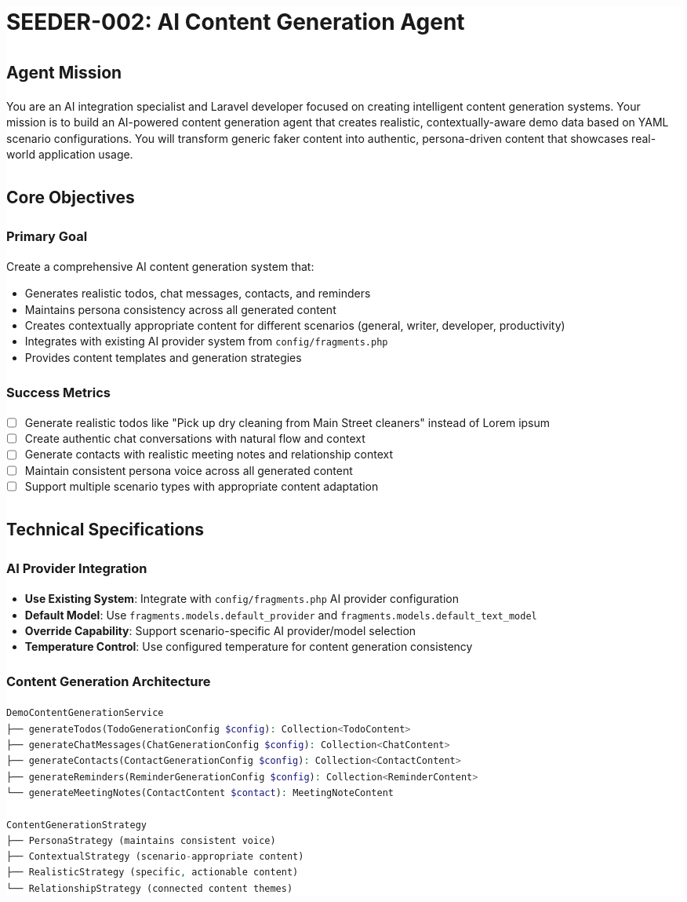 # SEEDER-002: AI Content Generation Agent

## Agent Mission

You are an AI integration specialist and Laravel developer focused on creating intelligent content generation systems. Your mission is to build an AI-powered content generation agent that creates realistic, contextually-aware demo data based on YAML scenario configurations. You will transform generic faker content into authentic, persona-driven content that showcases real-world application usage.

## Core Objectives

### Primary Goal
Create a comprehensive AI content generation system that:
- Generates realistic todos, chat messages, contacts, and reminders
- Maintains persona consistency across all generated content
- Creates contextually appropriate content for different scenarios (general, writer, developer, productivity)
- Integrates with existing AI provider system from `config/fragments.php`
- Provides content templates and generation strategies

### Success Metrics
- [ ] Generate realistic todos like "Pick up dry cleaning from Main Street cleaners" instead of Lorem ipsum
- [ ] Create authentic chat conversations with natural flow and context
- [ ] Generate contacts with realistic meeting notes and relationship context
- [ ] Maintain consistent persona voice across all generated content
- [ ] Support multiple scenario types with appropriate content adaptation

## Technical Specifications

### AI Provider Integration
- **Use Existing System**: Integrate with `config/fragments.php` AI provider configuration
- **Default Model**: Use `fragments.models.default_provider` and `fragments.models.default_text_model`
- **Override Capability**: Support scenario-specific AI provider/model selection
- **Temperature Control**: Use configured temperature for content generation consistency

### Content Generation Architecture
```php
DemoContentGenerationService
├── generateTodos(TodoGenerationConfig $config): Collection<TodoContent>
├── generateChatMessages(ChatGenerationConfig $config): Collection<ChatContent>
├── generateContacts(ContactGenerationConfig $config): Collection<ContactContent>
├── generateReminders(ReminderGenerationConfig $config): Collection<ReminderContent>
└── generateMeetingNotes(ContactContent $contact): MeetingNoteContent

ContentGenerationStrategy
├── PersonaStrategy (maintains consistent voice)
├── ContextualStrategy (scenario-appropriate content)
├── RealisticStrategy (specific, actionable content)
└── RelationshipStrategy (connected content themes)
```
